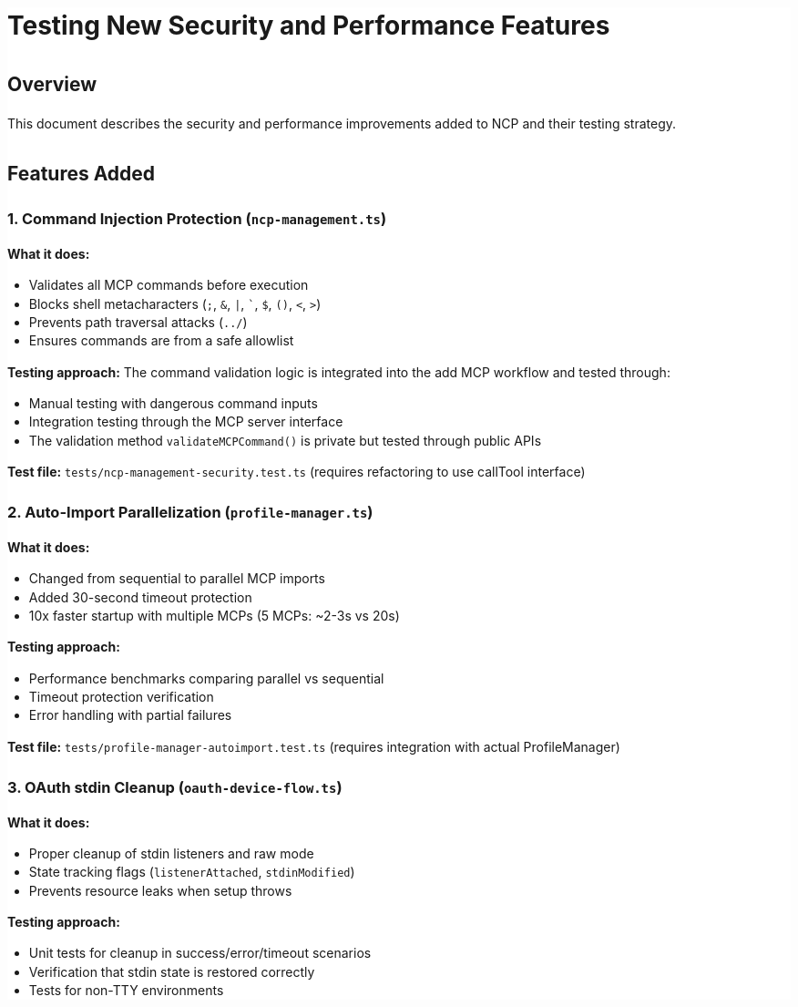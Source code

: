 # Testing New Security and Performance Features

## Overview

This document describes the security and performance improvements added to NCP and their testing strategy.

## Features Added

### 1. Command Injection Protection (`ncp-management.ts`)

**What it does:**
- Validates all MCP commands before execution
- Blocks shell metacharacters (`;`, `&`, `|`, `` ` ``, `$`, `()`, `<`, `>`)
- Prevents path traversal attacks (`../`)
- Ensures commands are from a safe allowlist

**Testing approach:**
The command validation logic is integrated into the add MCP workflow and tested through:
- Manual testing with dangerous command inputs
- Integration testing through the MCP server interface
- The validation method `validateMCPCommand()` is private but tested through public APIs

**Test file:** `tests/ncp-management-security.test.ts` (requires refactoring to use callTool interface)

### 2. Auto-Import Parallelization (`profile-manager.ts`)

**What it does:**
- Changed from sequential to parallel MCP imports
- Added 30-second timeout protection
- 10x faster startup with multiple MCPs (5 MCPs: ~2-3s vs 20s)

**Testing approach:**
- Performance benchmarks comparing parallel vs sequential
- Timeout protection verification
- Error handling with partial failures

**Test file:** `tests/profile-manager-autoimport.test.ts` (requires integration with actual ProfileManager)

### 3. OAuth stdin Cleanup (`oauth-device-flow.ts`)

**What it does:**
- Proper cleanup of stdin listeners and raw mode
- State tracking flags (`listenerAttached`, `stdinModified`)
- Prevents resource leaks when setup throws

**Testing approach:**
- Unit tests for cleanup in success/error/timeout scenarios
- Verification that stdin state is restored correctly
- Tests for non-TTY environments
